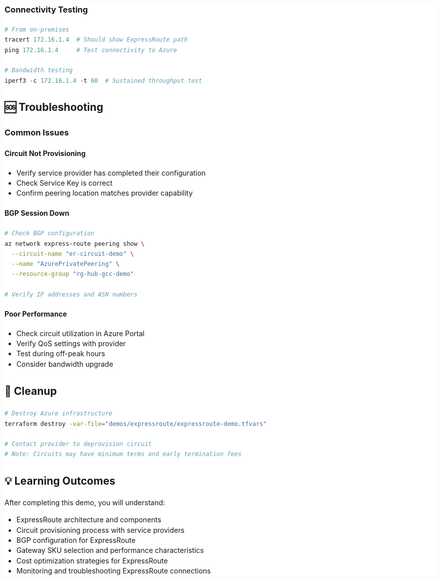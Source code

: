### Connectivity Testing
```powershell
# From on-premises
tracert 172.16.1.4  # Should show ExpressRoute path
ping 172.16.1.4     # Test connectivity to Azure

# Bandwidth testing
iperf3 -c 172.16.1.4 -t 60  # Sustained throughput test
```

## 🆘 Troubleshooting

### Common Issues

#### Circuit Not Provisioning
- Verify service provider has completed their configuration
- Check Service Key is correct
- Confirm peering location matches provider capability

#### BGP Session Down
```bash
# Check BGP configuration
az network express-route peering show \
  --circuit-name "er-circuit-demo" \
  --name "AzurePrivatePeering" \
  --resource-group "rg-hub-gcc-demo"

# Verify IP addresses and ASN numbers
```

#### Poor Performance
- Check circuit utilization in Azure Portal
- Verify QoS settings with provider
- Test during off-peak hours
- Consider bandwidth upgrade

## 🧹 Cleanup

```bash
# Destroy Azure infrastructure
terraform destroy -var-file="demos/expressroute/expressroute-demo.tfvars"

# Contact provider to deprovision circuit
# Note: Circuits may have minimum terms and early termination fees
```

## 💡 Learning Outcomes

After completing this demo, you will understand:
- ExpressRoute architecture and components
- Circuit provisioning process with service providers
- BGP configuration for ExpressRoute
- Gateway SKU selection and performance characteristics
- Cost optimization strategies for ExpressRoute
- Monitoring and troubleshooting ExpressRoute connections
